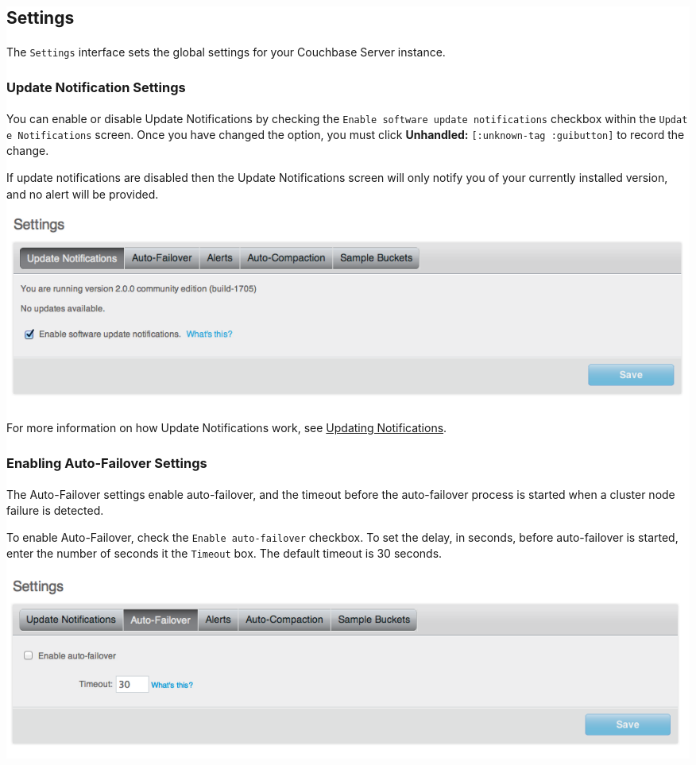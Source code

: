 ## Settings

The `Settings` interface sets the global settings for your Couchbase Server
instance.

<a id="couchbase-admin-web-console-settings-updatenotifications"></a>

### Update Notification Settings

You can enable or disable Update Notifications by checking the `Enable software
update notifications` checkbox within the `Update Notifications` screen. Once
you have changed the option, you must click **Unhandled:** `[:unknown-tag
:guibutton]` to record the change.

If update notifications are disabled then the Update Notifications screen will
only notify you of your currently installed version, and no alert will be
provided.


![](images/web-console-server-settings-updatenotifications.png)

For more information on how Update Notifications work, see [Updating
Notifications](couchbase-manual-ready.html#couchbase-admin-web-console-update-notifications).

<a id="couchbase-admin-web-console-settings-autofailover"></a>

### Enabling Auto-Failover Settings

The Auto-Failover settings enable auto-failover, and the timeout before the
auto-failover process is started when a cluster node failure is detected.

To enable Auto-Failover, check the `Enable auto-failover` checkbox. To set the
delay, in seconds, before auto-failover is started, enter the number of seconds
it the `Timeout` box. The default timeout is 30 seconds.


![](images/web-console-server-settings-autofailover.png)
